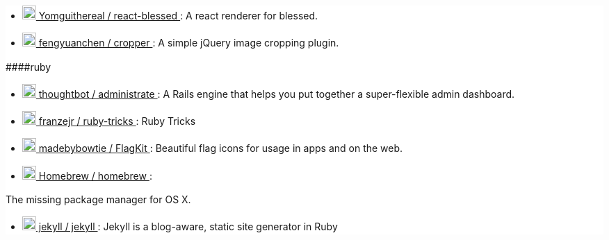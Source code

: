 * <img src='https://avatars3.githubusercontent.com/u/2571951?v=3&s=40' height='20' width='20'>[
      Yomguithereal
      /
      react-blessed
](https://github.com/Yomguithereal/react-blessed): 
      A react renderer for blessed.
    
* <img src='https://avatars1.githubusercontent.com/u/3456749?v=3&s=40' height='20' width='20'>[
      fengyuanchen
      /
      cropper
](https://github.com/fengyuanchen/cropper): 
      A simple jQuery image cropping plugin.
    

####ruby
* <img src='https://avatars2.githubusercontent.com/u/829576?v=3&s=40' height='20' width='20'>[
      thoughtbot
      /
      administrate
](https://github.com/thoughtbot/administrate): 
      A Rails engine that helps you put together a super-flexible admin dashboard.
    
* <img src='https://avatars0.githubusercontent.com/u/868917?v=3&s=40' height='20' width='20'>[
      franzejr
      /
      ruby-tricks
](https://github.com/franzejr/ruby-tricks): 
      Ruby Tricks
    
* <img src='https://avatars1.githubusercontent.com/u/86447?v=3&s=40' height='20' width='20'>[
      madebybowtie
      /
      FlagKit
](https://github.com/madebybowtie/FlagKit): 
      Beautiful flag icons for usage in apps and on the web.
    
* <img src='https://avatars1.githubusercontent.com/u/1589480?v=3&s=40' height='20' width='20'>[
      Homebrew
      /
      homebrew
](https://github.com/Homebrew/homebrew): 
      
 The missing package manager for OS X.
    
* <img src='https://avatars2.githubusercontent.com/u/237985?v=3&s=40' height='20' width='20'>[
      jekyll
      /
      jekyll
](https://github.com/jekyll/jekyll): 
      Jekyll is a blog-aware, static site generator in Ruby
    